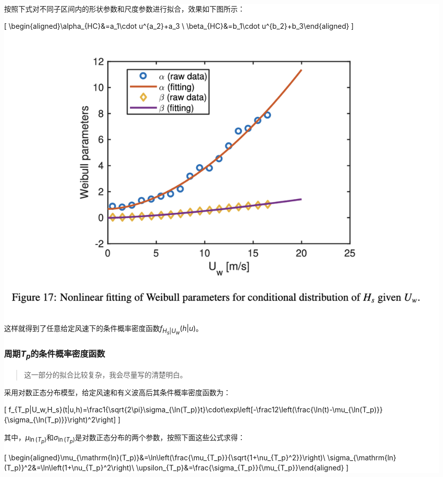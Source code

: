 按照下式对不同子区间内的形状参数和尺度参数进行拟合，效果如下图所示：

\[
    \begin{aligned}\alpha_{HC}&=a_1\cdot u^{a_2}+a_3 \\
    \beta_{HC}&=b_1\cdot u^{b_2}+b_3\end{aligned}
\]

![有义波高的条件概率密度函数](./assets/Hs_Uw_figure2.png)

这样就得到了任意给定风速下的条件概率密度函数$f_{H_s|U_w}(h|u)$。

### 周期$T_p$的条件概率密度函数

> 这一部分的拟合比较复杂，我会尽量写的清楚明白。

采用对数正态分布模型，给定风速和有义波高后其条件概率密度函数为：

\[
    f_{T_p|U_w,H_s}(t|u,h)=\frac1{\sqrt{2\pi}\sigma_{\ln(T_p)}t}\cdot\exp\left[-\frac12\left(\frac{\ln(t)-\mu_{\ln(T_p)}}{\sigma_{\ln(T_p)}}\right)^2\right]
\]

其中，$\mu_{\ln(T_p)}$和$\sigma_{\ln(T_p)}$是对数正态分布的两个参数，按照下面这些公式求得：

\[
    \begin{aligned}\mu_{\mathrm{ln}(T_p)}&=\ln\left(\frac{\mu_{T_p}}{\sqrt{1+\nu_{T_p}^2}}\right)\\
    \sigma_{\mathrm{ln}(T_p)}^2&=\ln\left(1+\nu_{T_p}^2\right)\\
    \upsilon_{T_p}&=\frac{\sigma_{T_p}}{\mu_{T_p}}\end{aligned}
\]

